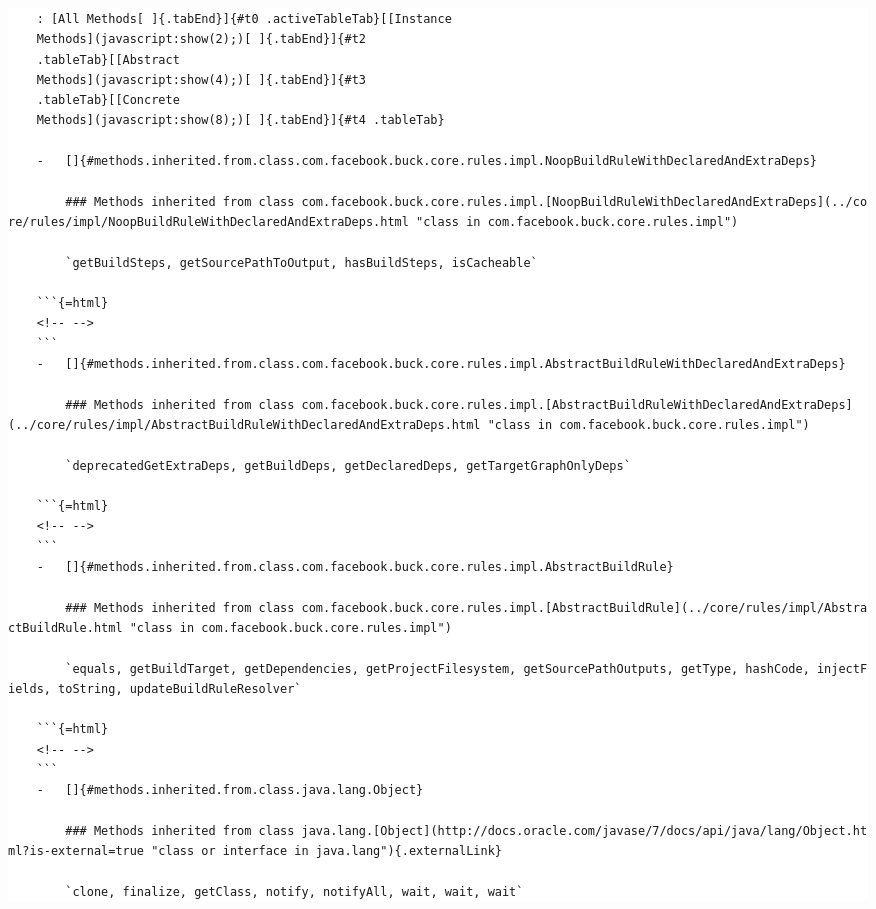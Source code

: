         : [All Methods[ ]{.tabEnd}]{#t0 .activeTableTab}[[Instance
        Methods](javascript:show(2);)[ ]{.tabEnd}]{#t2
        .tableTab}[[Abstract
        Methods](javascript:show(4);)[ ]{.tabEnd}]{#t3
        .tableTab}[[Concrete
        Methods](javascript:show(8);)[ ]{.tabEnd}]{#t4 .tableTab}

        -   []{#methods.inherited.from.class.com.facebook.buck.core.rules.impl.NoopBuildRuleWithDeclaredAndExtraDeps}

            ### Methods inherited from class com.facebook.buck.core.rules.impl.[NoopBuildRuleWithDeclaredAndExtraDeps](../core/rules/impl/NoopBuildRuleWithDeclaredAndExtraDeps.html "class in com.facebook.buck.core.rules.impl")

            `getBuildSteps, getSourcePathToOutput, hasBuildSteps, isCacheable`

        ```{=html}
        <!-- -->
        ```
        -   []{#methods.inherited.from.class.com.facebook.buck.core.rules.impl.AbstractBuildRuleWithDeclaredAndExtraDeps}

            ### Methods inherited from class com.facebook.buck.core.rules.impl.[AbstractBuildRuleWithDeclaredAndExtraDeps](../core/rules/impl/AbstractBuildRuleWithDeclaredAndExtraDeps.html "class in com.facebook.buck.core.rules.impl")

            `deprecatedGetExtraDeps, getBuildDeps, getDeclaredDeps, getTargetGraphOnlyDeps`

        ```{=html}
        <!-- -->
        ```
        -   []{#methods.inherited.from.class.com.facebook.buck.core.rules.impl.AbstractBuildRule}

            ### Methods inherited from class com.facebook.buck.core.rules.impl.[AbstractBuildRule](../core/rules/impl/AbstractBuildRule.html "class in com.facebook.buck.core.rules.impl")

            `equals, getBuildTarget, getDependencies, getProjectFilesystem, getSourcePathOutputs, getType, hashCode, injectFields, toString, updateBuildRuleResolver`

        ```{=html}
        <!-- -->
        ```
        -   []{#methods.inherited.from.class.java.lang.Object}

            ### Methods inherited from class java.lang.[Object](http://docs.oracle.com/javase/7/docs/api/java/lang/Object.html?is-external=true "class or interface in java.lang"){.externalLink}

            `clone, finalize, getClass, notify, notifyAll, wait, wait, wait`
